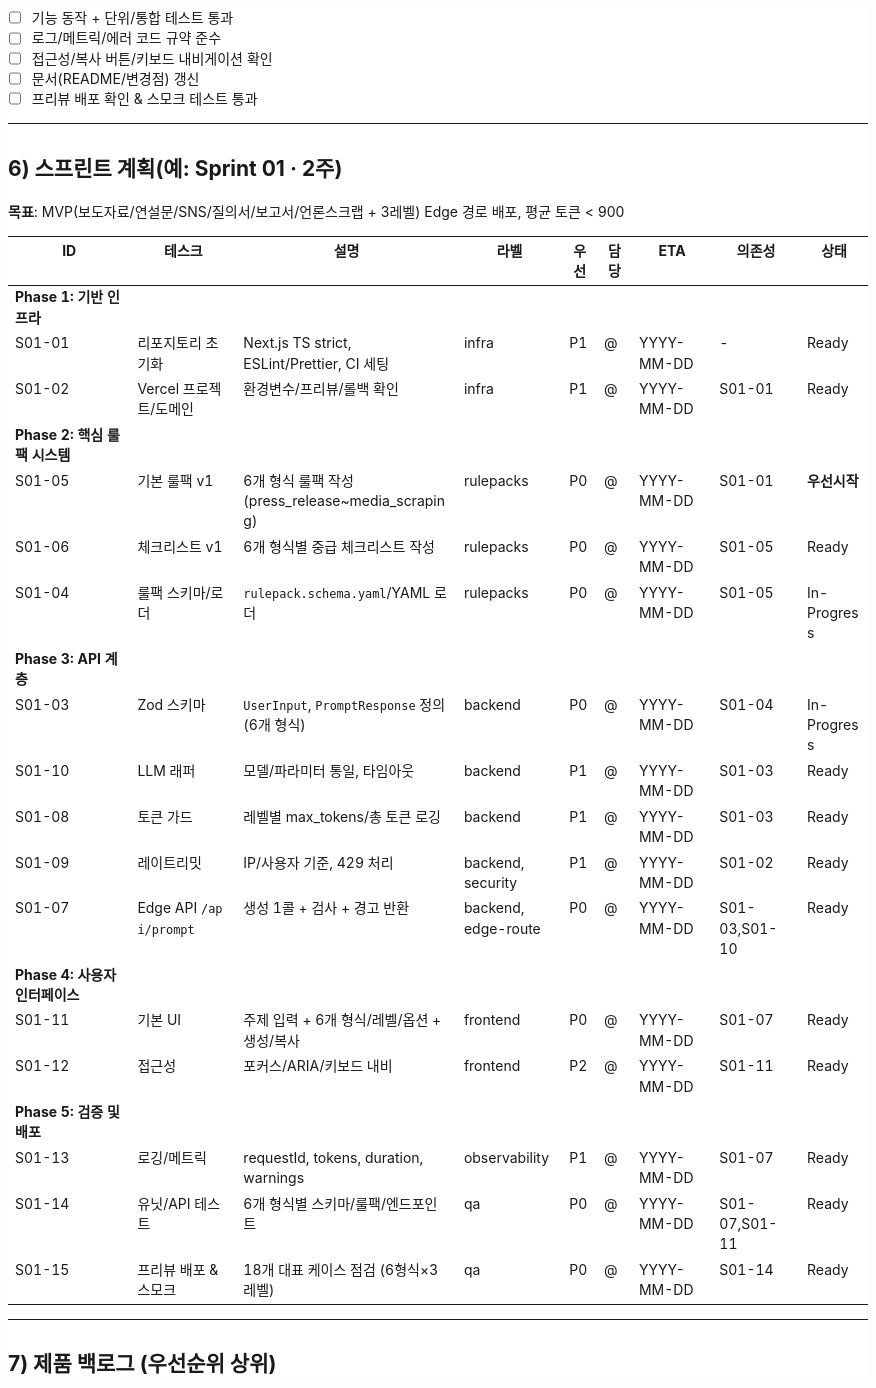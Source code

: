 - [ ] 기능 동작 + 단위/통합 테스트 통과
- [ ] 로그/메트릭/에러 코드 규약 준수
- [ ] 접근성/복사 버튼/키보드 내비게이션 확인
- [ ] 문서(README/변경점) 갱신
- [ ] 프리뷰 배포 확인 & 스모크 테스트 통과

---

## 6) 스프린트 계획(예: Sprint 01 · 2주)

**목표**: MVP(보도자료/연설문/SNS/질의서/보고서/언론스크랩 + 3레벨) Edge 경로 배포, 평균 토큰 < 900

| ID                             | 테스크                 | 설명                                              | 라벨                | 우선 | 담당 | ETA        | 의존성        | 상태         |
| ------------------------------ | ---------------------- | ------------------------------------------------- | ------------------- | ---- | ---- | ---------- | ------------- | ------------ |
| **Phase 1: 기반 인프라**       |                        |                                                   |                     |      |      |            |               |              |
| S01-01                         | 리포지토리 초기화      | Next.js TS strict, ESLint/Prettier, CI 세팅       | infra               | P1   | @    | YYYY-MM-DD | -             | Ready        |
| S01-02                         | Vercel 프로젝트/도메인 | 환경변수/프리뷰/롤백 확인                         | infra               | P1   | @    | YYYY-MM-DD | S01-01        | Ready        |
| **Phase 2: 핵심 룰팩 시스템**  |                        |                                                   |                     |      |      |            |               |              |
| S01-05                         | 기본 룰팩 v1           | 6개 형식 룰팩 작성 (press_release~media_scraping) | rulepacks           | P0   | @    | YYYY-MM-DD | S01-01        | **우선시작** |
| S01-06                         | 체크리스트 v1          | 6개 형식별 중급 체크리스트 작성                   | rulepacks           | P0   | @    | YYYY-MM-DD | S01-05        | Ready        |
| S01-04                         | 룰팩 스키마/로더       | `rulepack.schema.yaml`/YAML 로더                  | rulepacks           | P0   | @    | YYYY-MM-DD | S01-05        | In-Progress  |
| **Phase 3: API 계층**          |                        |                                                   |                     |      |      |            |               |              |
| S01-03                         | Zod 스키마             | `UserInput`, `PromptResponse` 정의 (6개 형식)     | backend             | P0   | @    | YYYY-MM-DD | S01-04        | In-Progress  |
| S01-10                         | LLM 래퍼               | 모델/파라미터 통일, 타임아웃                      | backend             | P1   | @    | YYYY-MM-DD | S01-03        | Ready        |
| S01-08                         | 토큰 가드              | 레벨별 max_tokens/총 토큰 로깅                    | backend             | P1   | @    | YYYY-MM-DD | S01-03        | Ready        |
| S01-09                         | 레이트리밋             | IP/사용자 기준, 429 처리                          | backend, security   | P1   | @    | YYYY-MM-DD | S01-02        | Ready        |
| S01-07                         | Edge API `/api/prompt` | 생성 1콜 + 검사 + 경고 반환                       | backend, edge-route | P0   | @    | YYYY-MM-DD | S01-03,S01-10 | Ready        |
| **Phase 4: 사용자 인터페이스** |                        |                                                   |                     |      |      |            |               |              |
| S01-11                         | 기본 UI                | 주제 입력 + 6개 형식/레벨/옵션 + 생성/복사        | frontend            | P0   | @    | YYYY-MM-DD | S01-07        | Ready        |
| S01-12                         | 접근성                 | 포커스/ARIA/키보드 내비                           | frontend            | P2   | @    | YYYY-MM-DD | S01-11        | Ready        |
| **Phase 5: 검증 및 배포**      |                        |                                                   |                     |      |      |            |               |              |
| S01-13                         | 로깅/메트릭            | requestId, tokens, duration, warnings             | observability       | P1   | @    | YYYY-MM-DD | S01-07        | Ready        |
| S01-14                         | 유닛/API 테스트        | 6개 형식별 스키마/룰팩/엔드포인트                 | qa                  | P0   | @    | YYYY-MM-DD | S01-07,S01-11 | Ready        |
| S01-15                         | 프리뷰 배포 & 스모크   | 18개 대표 케이스 점검 (6형식×3레벨)               | qa                  | P0   | @    | YYYY-MM-DD | S01-14        | Ready        |

---

## 7) 제품 백로그 (우선순위 상위)

